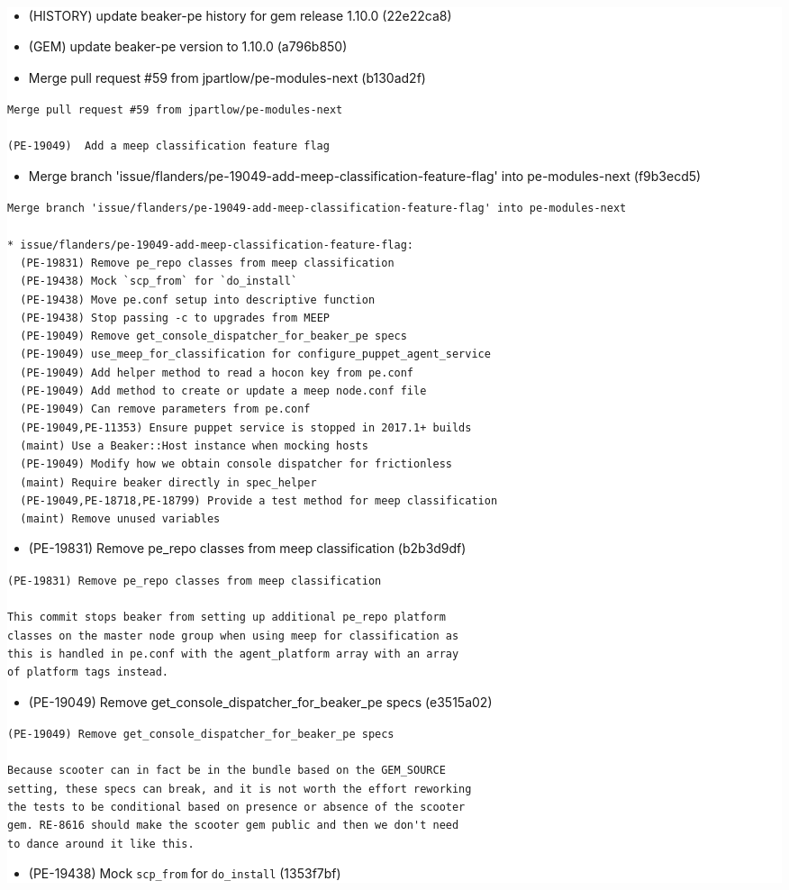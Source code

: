 * (HISTORY) update beaker-pe history for gem release 1.10.0 (22e22ca8)

* (GEM) update beaker-pe version to 1.10.0 (a796b850)

* Merge pull request #59 from jpartlow/pe-modules-next (b130ad2f)


```
Merge pull request #59 from jpartlow/pe-modules-next

(PE-19049)  Add a meep classification feature flag
```
* Merge branch 'issue/flanders/pe-19049-add-meep-classification-feature-flag' into pe-modules-next (f9b3ecd5)


```
Merge branch 'issue/flanders/pe-19049-add-meep-classification-feature-flag' into pe-modules-next

* issue/flanders/pe-19049-add-meep-classification-feature-flag:
  (PE-19831) Remove pe_repo classes from meep classification
  (PE-19438) Mock `scp_from` for `do_install`
  (PE-19438) Move pe.conf setup into descriptive function
  (PE-19438) Stop passing -c to upgrades from MEEP
  (PE-19049) Remove get_console_dispatcher_for_beaker_pe specs
  (PE-19049) use_meep_for_classification for configure_puppet_agent_service
  (PE-19049) Add helper method to read a hocon key from pe.conf
  (PE-19049) Add method to create or update a meep node.conf file
  (PE-19049) Can remove parameters from pe.conf
  (PE-19049,PE-11353) Ensure puppet service is stopped in 2017.1+ builds
  (maint) Use a Beaker::Host instance when mocking hosts
  (PE-19049) Modify how we obtain console dispatcher for frictionless
  (maint) Require beaker directly in spec_helper
  (PE-19049,PE-18718,PE-18799) Provide a test method for meep classification
  (maint) Remove unused variables
```
* (PE-19831) Remove pe_repo classes from meep classification (b2b3d9df)


```
(PE-19831) Remove pe_repo classes from meep classification

This commit stops beaker from setting up additional pe_repo platform
classes on the master node group when using meep for classification as
this is handled in pe.conf with the agent_platform array with an array
of platform tags instead.
```
* (PE-19049) Remove get_console_dispatcher_for_beaker_pe specs (e3515a02)


```
(PE-19049) Remove get_console_dispatcher_for_beaker_pe specs

Because scooter can in fact be in the bundle based on the GEM_SOURCE
setting, these specs can break, and it is not worth the effort reworking
the tests to be conditional based on presence or absence of the scooter
gem. RE-8616 should make the scooter gem public and then we don't need
to dance around it like this.
```
* (PE-19438) Mock `scp_from` for `do_install` (1353f7bf)
